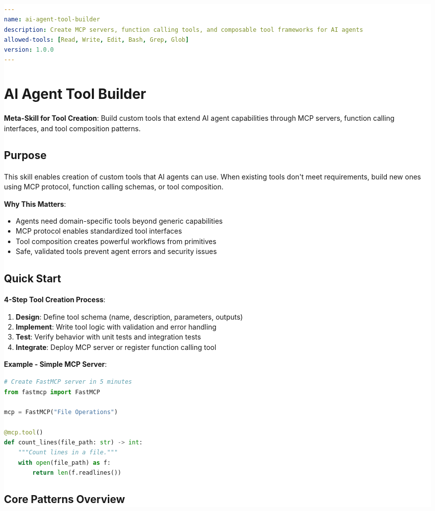 ```yaml
---
name: ai-agent-tool-builder
description: Create MCP servers, function calling tools, and composable tool frameworks for AI agents
allowed-tools: [Read, Write, Edit, Bash, Grep, Glob]
version: 1.0.0
---
```


# AI Agent Tool Builder

**Meta-Skill for Tool Creation**: Build custom tools that extend AI agent capabilities through MCP servers, function calling interfaces, and tool composition patterns.

## Purpose

This skill enables creation of custom tools that AI agents can use. When existing tools don't meet requirements, build new ones using MCP protocol, function calling schemas, or tool composition.

**Why This Matters**:
- Agents need domain-specific tools beyond generic capabilities
- MCP protocol enables standardized tool interfaces
- Tool composition creates powerful workflows from primitives
- Safe, validated tools prevent agent errors and security issues

## Quick Start

**4-Step Tool Creation Process**:

1. **Design**: Define tool schema (name, description, parameters, outputs)
2. **Implement**: Write tool logic with validation and error handling
3. **Test**: Verify behavior with unit tests and integration tests
4. **Integrate**: Deploy MCP server or register function calling tool

**Example - Simple MCP Server**:
```python
# Create FastMCP server in 5 minutes
from fastmcp import FastMCP

mcp = FastMCP("File Operations")

@mcp.tool()
def count_lines(file_path: str) -> int:
    """Count lines in a file."""
    with open(file_path) as f:
        return len(f.readlines())
```

## Core Patterns Overview

